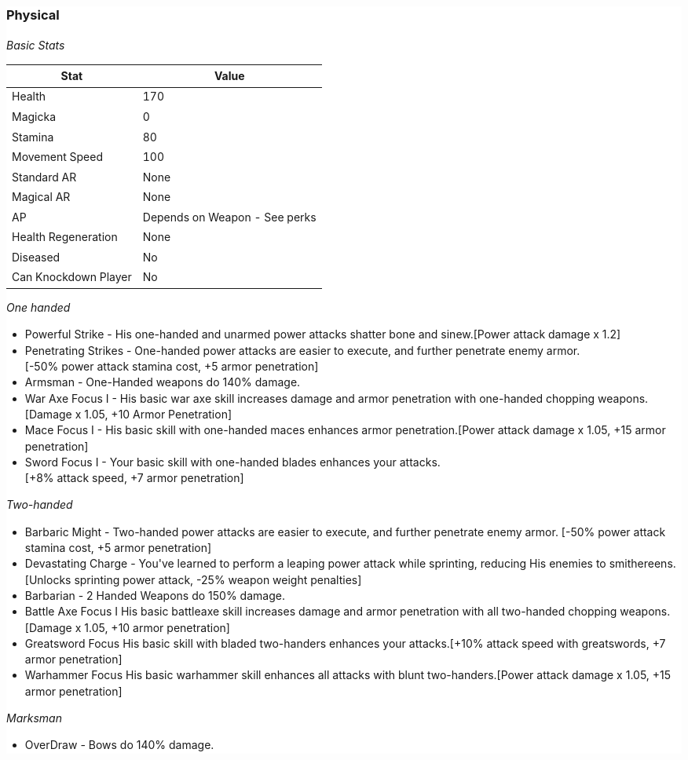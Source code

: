 ### Physical

*Basic Stats*

|Stat| Value |
|--|--|
|Health| 170 |
|Magicka| 0 |
|Stamina| 80 |
|Movement Speed| 100 |
|Standard AR| None |
|Magical AR| None |
|AP| Depends on Weapon - See perks |
|Health Regeneration| None  |
| Diseased | No |
|Can Knockdown Player| No |

*One handed*
* Powerful Strike - His one-handed and unarmed power attacks shatter bone and sinew.[Power attack damage x 1.2]
* Penetrating Strikes - One-handed power attacks are easier to execute, and further penetrate enemy armor.<br>[-50% power attack stamina cost, +5 armor penetration]
* Armsman - One-Handed weapons do 140% damage.
* War Axe Focus I - His basic war axe skill increases damage and armor penetration with one-handed chopping weapons.<br>[Damage x 1.05, +10 Armor Penetration]
* Mace Focus I - His basic skill with one-handed maces enhances armor penetration.[Power attack damage x 1.05, +15 armor penetration]
* Sword Focus I - Your basic skill with one-handed blades enhances your attacks.<br>[+8% attack speed, +7 armor penetration]

*Two-handed*
* Barbaric Might - Two-handed power attacks are easier to execute, and further penetrate enemy armor. [-50% power attack stamina cost, +5 armor penetration]
* Devastating Charge - You've learned to perform a leaping power attack while sprinting, reducing His enemies to smithereens. [Unlocks sprinting power attack, -25% weapon weight penalties]
* Barbarian - 2 Handed Weapons do 150% damage.
* Battle Axe Focus I His basic battleaxe skill increases damage and armor penetration with all two-handed chopping weapons. [Damage x 1.05, +10 armor penetration]
* Greatsword Focus His basic skill with bladed two-handers enhances your attacks.[+10% attack speed with greatswords, +7 armor penetration]
* Warhammer Focus His basic warhammer skill enhances all attacks with blunt two-handers.[Power attack damage x 1.05, +15 armor penetration]

*Marksman*
* OverDraw - Bows do 140% damage.

